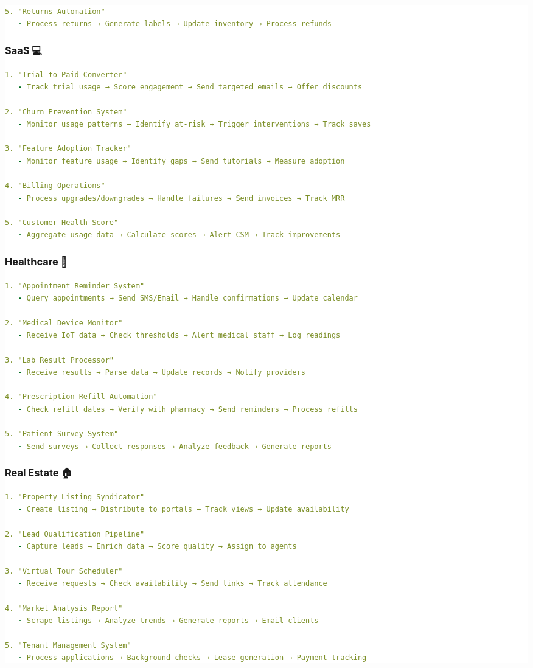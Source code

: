 ```yaml
5. "Returns Automation"
   - Process returns → Generate labels → Update inventory → Process refunds
```

### **SaaS** 💻
```yaml
1. "Trial to Paid Converter"
   - Track trial usage → Score engagement → Send targeted emails → Offer discounts

2. "Churn Prevention System"
   - Monitor usage patterns → Identify at-risk → Trigger interventions → Track saves

3. "Feature Adoption Tracker"
   - Monitor feature usage → Identify gaps → Send tutorials → Measure adoption

4. "Billing Operations"
   - Process upgrades/downgrades → Handle failures → Send invoices → Track MRR

5. "Customer Health Score"
   - Aggregate usage data → Calculate scores → Alert CSM → Track improvements
```

### **Healthcare** 🏥
```yaml
1. "Appointment Reminder System"
   - Query appointments → Send SMS/Email → Handle confirmations → Update calendar

2. "Medical Device Monitor"
   - Receive IoT data → Check thresholds → Alert medical staff → Log readings

3. "Lab Result Processor"
   - Receive results → Parse data → Update records → Notify providers

4. "Prescription Refill Automation"
   - Check refill dates → Verify with pharmacy → Send reminders → Process refills

5. "Patient Survey System"
   - Send surveys → Collect responses → Analyze feedback → Generate reports
```

### **Real Estate** 🏠
```yaml
1. "Property Listing Syndicator"
   - Create listing → Distribute to portals → Track views → Update availability

2. "Lead Qualification Pipeline"
   - Capture leads → Enrich data → Score quality → Assign to agents

3. "Virtual Tour Scheduler"
   - Receive requests → Check availability → Send links → Track attendance

4. "Market Analysis Report"
   - Scrape listings → Analyze trends → Generate reports → Email clients

5. "Tenant Management System"
   - Process applications → Background checks → Lease generation → Payment tracking
```
